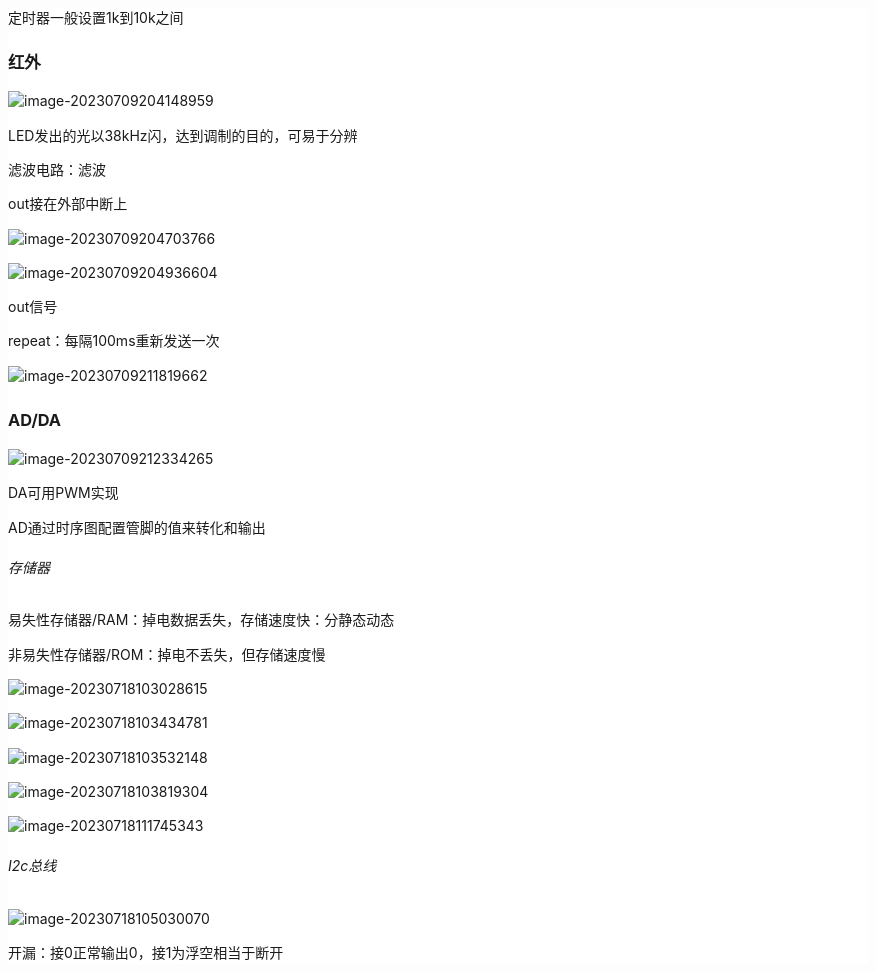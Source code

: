 定时器一般设置1k到10k之间

### 红外

![image-20230709204148959](C:\Users\mao\AppData\Roaming\Typora\typora-user-images\image-20230709204148959.png)

LED发出的光以38kHz闪，达到调制的目的，可易于分辨

滤波电路：滤波

out接在外部中断上

![image-20230709204703766](C:\Users\mao\AppData\Roaming\Typora\typora-user-images\image-20230709204703766.png)

![image-20230709204936604](C:\Users\mao\AppData\Roaming\Typora\typora-user-images\image-20230709204936604.png)

out信号

repeat：每隔100ms重新发送一次

![image-20230709211819662](C:\Users\mao\AppData\Roaming\Typora\typora-user-images\image-20230709211819662.png)

###  AD/DA

![image-20230709212334265](C:\Users\mao\AppData\Roaming\Typora\typora-user-images\image-20230709212334265.png)

DA可用PWM实现

AD通过时序图配置管脚的值来转化和输出



###### 存储器

易失性存储器/RAM：掉电数据丢失，存储速度快：分静态动态

非易失性存储器/ROM：掉电不丢失，但存储速度慢

![image-20230718103028615](C:\Users\mao\AppData\Roaming\Typora\typora-user-images\image-20230718103028615.png)

![image-20230718103434781](C:\Users\mao\AppData\Roaming\Typora\typora-user-images\image-20230718103434781.png)

![image-20230718103532148](C:\Users\mao\AppData\Roaming\Typora\typora-user-images\image-20230718103532148.png)

![image-20230718103819304](C:\Users\mao\AppData\Roaming\Typora\typora-user-images\image-20230718103819304.png)

![image-20230718111745343](C:\Users\mao\AppData\Roaming\Typora\typora-user-images\image-20230718111745343.png)



###### I2c总线

![image-20230718105030070](C:\Users\mao\AppData\Roaming\Typora\typora-user-images\image-20230718105030070.png)

开漏：接0正常输出0，接1为浮空相当于断开
